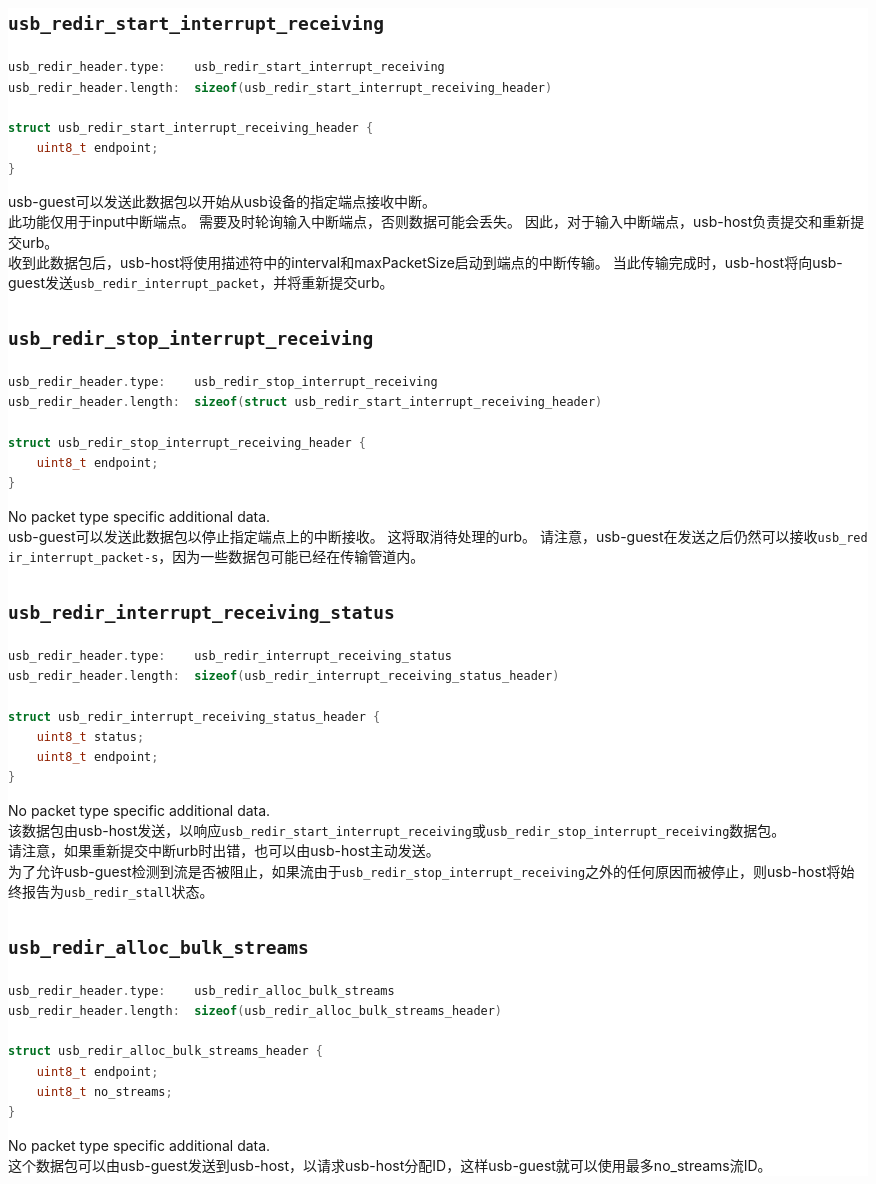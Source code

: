 ## `usb_redir_start_interrupt_receiving`

```c
usb_redir_header.type:    usb_redir_start_interrupt_receiving
usb_redir_header.length:  sizeof(usb_redir_start_interrupt_receiving_header)

struct usb_redir_start_interrupt_receiving_header {
    uint8_t endpoint;
}
```
usb-guest可以发送此数据包以开始从usb设备的指定端点接收中断。  
此功能仅用于input中断端点。 需要及时轮询输入中断端点，否则数据可能会丢失。 因此，对于输入中断端点，usb-host负责提交和重新提交urb。  
收到此数据包后，usb-host将使用描述符中的interval和maxPacketSize启动到端点的中断传输。 当此传输完成时，usb-host将向usb-guest发送`usb_redir_interrupt_packet`，并将重新提交urb。

## `usb_redir_stop_interrupt_receiving`

```c
usb_redir_header.type:    usb_redir_stop_interrupt_receiving
usb_redir_header.length:  sizeof(struct usb_redir_start_interrupt_receiving_header)

struct usb_redir_stop_interrupt_receiving_header {
    uint8_t endpoint;
}
```
No packet type specific additional data.  
usb-guest可以发送此数据包以停止指定端点上的中断接收。 这将取消待处理的urb。 请注意，usb-guest在发送之后仍然可以接收`usb_redir_interrupt_packet-s`，因为一些数据包可能已经在传输管道内。

## `usb_redir_interrupt_receiving_status`

```c
usb_redir_header.type:    usb_redir_interrupt_receiving_status
usb_redir_header.length:  sizeof(usb_redir_interrupt_receiving_status_header)

struct usb_redir_interrupt_receiving_status_header {
    uint8_t status;
    uint8_t endpoint;
}
```
No packet type specific additional data.   
该数据包由usb-host发送，以响应`usb_redir_start_interrupt_receiving`或`usb_redir_stop_interrupt_receiving`数据包。  
请注意，如果重新提交中断urb时出错，也可以由usb-host主动发送。  
为了允许usb-guest检测到流是否被阻止，如果流由于`usb_redir_stop_interrupt_receiving`之外的任何原因而被停止，则usb-host将始终报告为`usb_redir_stall`状态。

## `usb_redir_alloc_bulk_streams`

```c
usb_redir_header.type:    usb_redir_alloc_bulk_streams
usb_redir_header.length:  sizeof(usb_redir_alloc_bulk_streams_header)

struct usb_redir_alloc_bulk_streams_header {
    uint8_t endpoint;
    uint8_t no_streams;
}
```
No packet type specific additional data.   
这个数据包可以由usb-guest发送到usb-host，以请求usb-host分配ID，这样usb-guest就可以使用最多no_streams流ID。
